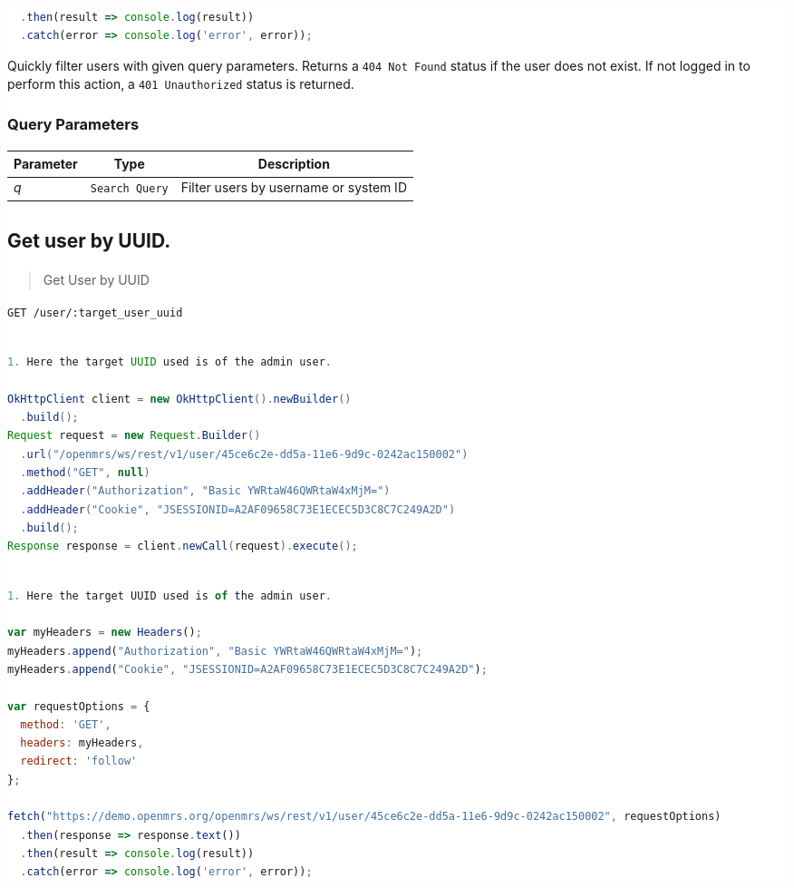 ```javascript
  .then(result => console.log(result))
  .catch(error => console.log('error', error));

```


  Quickly filter users with given query parameters. Returns a `404 Not Found` status if the user does not exist.
  If not logged in to perform this action, a `401 Unauthorized` status is returned.
  

### Query Parameters

| Parameter | Type           | Description                           |
| --------- | -------------- | ------------------------------------- |
| _q_       | `Search Query` | Filter users by username or system ID |


## Get user by UUID.

> Get User by UUID

```shell
GET /user/:target_user_uuid
```

```java

1. Here the target UUID used is of the admin user.  

OkHttpClient client = new OkHttpClient().newBuilder()
  .build();
Request request = new Request.Builder()
  .url("/openmrs/ws/rest/v1/user/45ce6c2e-dd5a-11e6-9d9c-0242ac150002")
  .method("GET", null)
  .addHeader("Authorization", "Basic YWRtaW46QWRtaW4xMjM=")
  .addHeader("Cookie", "JSESSIONID=A2AF09658C73E1ECEC5D3C8C7C249A2D")
  .build();
Response response = client.newCall(request).execute();

```

```javascript

1. Here the target UUID used is of the admin user.  

var myHeaders = new Headers();
myHeaders.append("Authorization", "Basic YWRtaW46QWRtaW4xMjM=");
myHeaders.append("Cookie", "JSESSIONID=A2AF09658C73E1ECEC5D3C8C7C249A2D");

var requestOptions = {
  method: 'GET',
  headers: myHeaders,
  redirect: 'follow'
};

fetch("https://demo.openmrs.org/openmrs/ws/rest/v1/user/45ce6c2e-dd5a-11e6-9d9c-0242ac150002", requestOptions)
  .then(response => response.text())
  .then(result => console.log(result))
  .catch(error => console.log('error', error));

```
